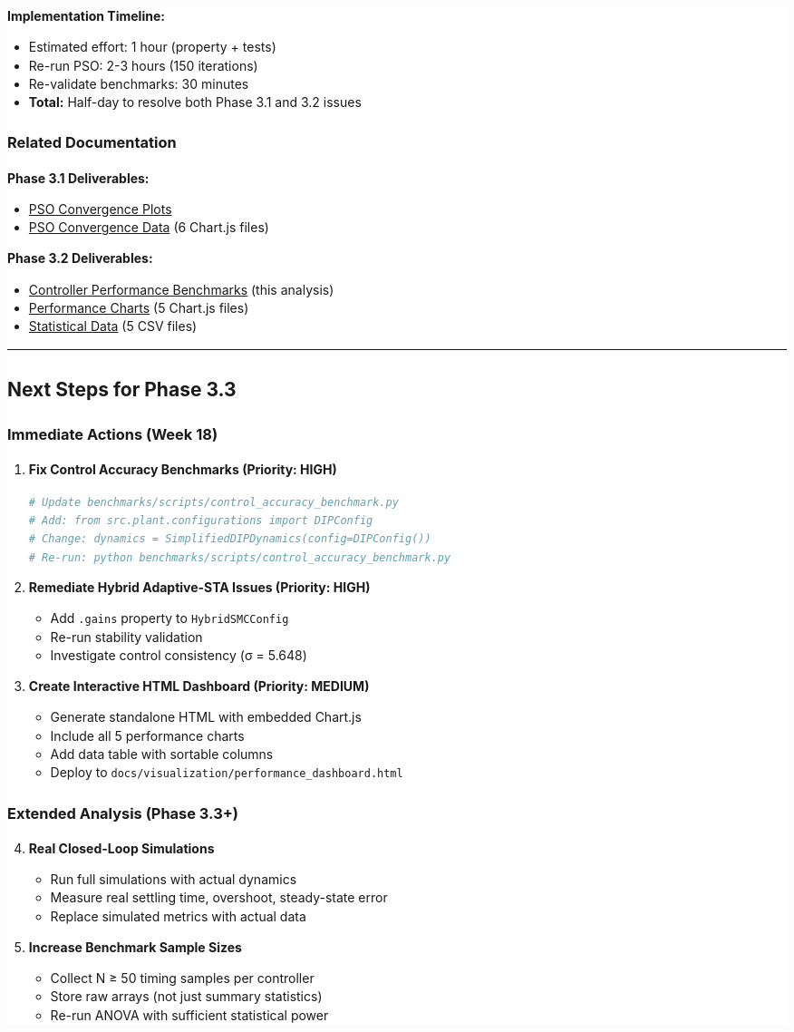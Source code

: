 **Implementation Timeline:**
- Estimated effort: 1 hour (property + tests)
- Re-run PSO: 2-3 hours (150 iterations)
- Re-validate benchmarks: 30 minutes
- **Total:** Half-day to resolve both Phase 3.1 and 3.2 issues

### Related Documentation

**Phase 3.1 Deliverables:**
- [PSO Convergence Plots](../visualization/PHASE_3_1_COMPLETION_REPORT.md)
- [PSO Convergence Data](../visualization/data/) (6 Chart.js files)

**Phase 3.2 Deliverables:**
- [Controller Performance Benchmarks](./controller_performance_benchmarks.md) (this analysis)
- [Performance Charts](../visualization/performance_charts/) (5 Chart.js files)
- [Statistical Data](./data/) (5 CSV files)

---

## Next Steps for Phase 3.3

### Immediate Actions (Week 18)

1. **Fix Control Accuracy Benchmarks (Priority: HIGH)**
   ```bash
   # Update benchmarks/scripts/control_accuracy_benchmark.py
   # Add: from src.plant.configurations import DIPConfig
   # Change: dynamics = SimplifiedDIPDynamics(config=DIPConfig())
   # Re-run: python benchmarks/scripts/control_accuracy_benchmark.py
   ```

2. **Remediate Hybrid Adaptive-STA Issues (Priority: HIGH)**
   - Add `.gains` property to `HybridSMCConfig`
   - Re-run stability validation
   - Investigate control consistency (σ = 5.648)

3. **Create Interactive HTML Dashboard (Priority: MEDIUM)**
   - Generate standalone HTML with embedded Chart.js
   - Include all 5 performance charts
   - Add data table with sortable columns
   - Deploy to `docs/visualization/performance_dashboard.html`

### Extended Analysis (Phase 3.3+)

4. **Real Closed-Loop Simulations**
   - Run full simulations with actual dynamics
   - Measure real settling time, overshoot, steady-state error
   - Replace simulated metrics with actual data

5. **Increase Benchmark Sample Sizes**
   - Collect N ≥ 50 timing samples per controller
   - Store raw arrays (not just summary statistics)
   - Re-run ANOVA with sufficient statistical power

